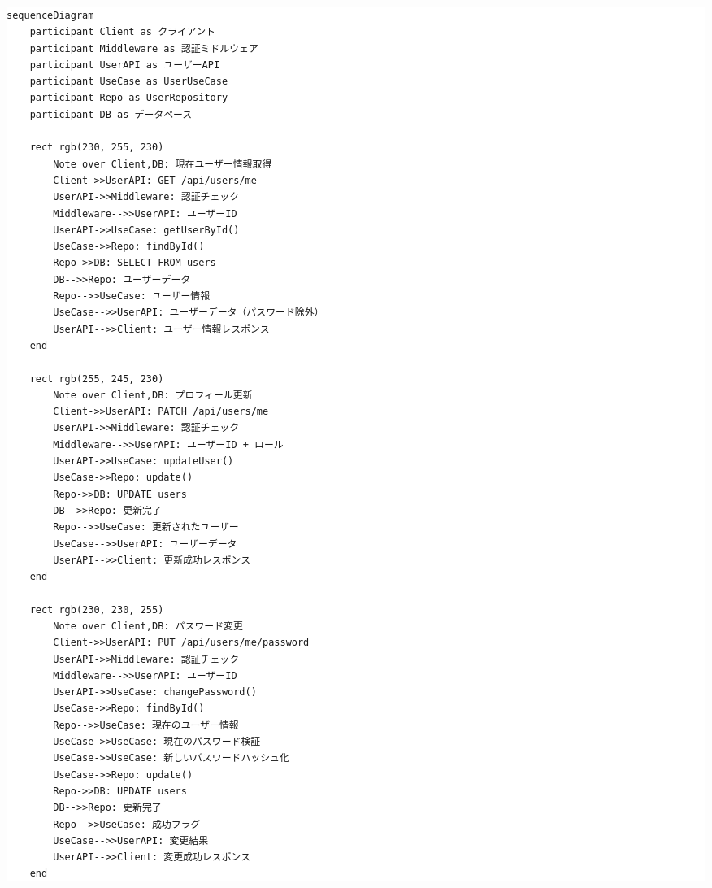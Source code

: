 ```mermaid
sequenceDiagram
    participant Client as クライアント
    participant Middleware as 認証ミドルウェア
    participant UserAPI as ユーザーAPI
    participant UseCase as UserUseCase
    participant Repo as UserRepository
    participant DB as データベース

    rect rgb(230, 255, 230)
        Note over Client,DB: 現在ユーザー情報取得
        Client->>UserAPI: GET /api/users/me
        UserAPI->>Middleware: 認証チェック
        Middleware-->>UserAPI: ユーザーID
        UserAPI->>UseCase: getUserById()
        UseCase->>Repo: findById()
        Repo->>DB: SELECT FROM users
        DB-->>Repo: ユーザーデータ
        Repo-->>UseCase: ユーザー情報
        UseCase-->>UserAPI: ユーザーデータ（パスワード除外）
        UserAPI-->>Client: ユーザー情報レスポンス
    end

    rect rgb(255, 245, 230)
        Note over Client,DB: プロフィール更新
        Client->>UserAPI: PATCH /api/users/me
        UserAPI->>Middleware: 認証チェック
        Middleware-->>UserAPI: ユーザーID + ロール
        UserAPI->>UseCase: updateUser()
        UseCase->>Repo: update()
        Repo->>DB: UPDATE users
        DB-->>Repo: 更新完了
        Repo-->>UseCase: 更新されたユーザー
        UseCase-->>UserAPI: ユーザーデータ
        UserAPI-->>Client: 更新成功レスポンス
    end

    rect rgb(230, 230, 255)
        Note over Client,DB: パスワード変更
        Client->>UserAPI: PUT /api/users/me/password
        UserAPI->>Middleware: 認証チェック
        Middleware-->>UserAPI: ユーザーID
        UserAPI->>UseCase: changePassword()
        UseCase->>Repo: findById()
        Repo-->>UseCase: 現在のユーザー情報
        UseCase->>UseCase: 現在のパスワード検証
        UseCase->>UseCase: 新しいパスワードハッシュ化
        UseCase->>Repo: update()
        Repo->>DB: UPDATE users
        DB-->>Repo: 更新完了
        Repo-->>UseCase: 成功フラグ
        UseCase-->>UserAPI: 変更結果
        UserAPI-->>Client: 変更成功レスポンス
    end
```
